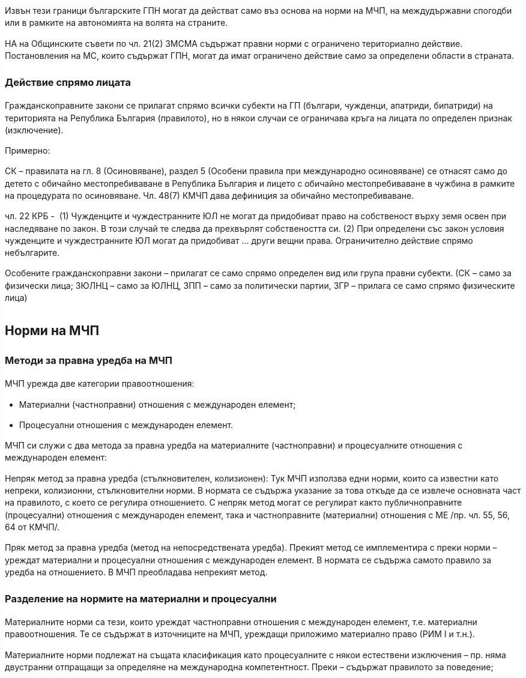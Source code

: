 Извън тези граници българските ГПН могат да действат само въз основа на норми на МЧП, на междудържавни спогодби или в рамките на автономията на волята на страните.

НА на Общинските съвети по чл. 21(2) ЗМСМА съдържат правни норми с ограничено териториално действие. Постановления на МС, които съдържат ГПН, могат да имат ограничено действие само за определени области в страната.
### Действие спрямо лицата
Гражданскоправните закони се прилагат спрямо всички субекти на ГП (българи, чужденци, апатриди, бипатриди) на територията на Република България (правилото), но в някои случаи се ограничава кръга на лицата по определен признак (изключение).

Примерно: 

СК – правилата на гл. 8 (Осиновяване), раздел 5 (Особени правила при международно осиновяване) се отнасят само до детето с обичайно местопребиваване в Република България и  лицето с обичайно местопребиваване в чужбина в рамките на процедурата по осиновяване.  Чл. 48(7) КМЧП дава дефиниция за обичайно местопребиваване.

чл. 22 КРБ -  (1) Чужденците и чуждестранните ЮЛ не могат да придобиват право на собственост върху земя освен при наследяване по закон. В този случай те следва да прехвърлят собствеността си. (2) При определени със закон условия чужденците и чуждестранните ЮЛ могат да придобиват … други вещни права. Oграничително действие спрямо небългарите.

Особените гражданскоправни закони – прилагат се само спрямо определен вид или група правни субекти.  (СК – само за физически лица; ЗЮЛНЦ – само за ЮЛНЦ, ЗПП – само за политически партии, ЗГР – прилага се само спрямо физическите лица)
## **Норми на МЧП**
### Методи за правна уредба на МЧП
МЧП урежда две категории правоотношения:

- Материални (частноправни) отношения с международен елемент;

- Процесуални отношения с международен елемент.


МЧП си служи с два метода за правна уредба на материалните (частноправни) и процесуалните отношения с международен елемент:

Непряк метод за правна уредба (стълкновителен, колизионен): Тук МЧП използва едни норми, които са известни като непреки, колизионни, стълкновителни норми. В нормата се съдържа указание за това откъде да се извлече основната част на правилото, с което се регулира отношението. С непряк метод могат се регулират както публичноправните (процесуални) отношения с международен елемент, така и частноправните (материални) отношения с МЕ /пр. чл. 55, 56, 64 от КМЧП/.

Пряк метод за правна уредба (метод на непосредствената уредба). Прекият метод се имплементира с преки норми – уреждат материални и процесуални отношения с международен елемент. В нормата се съдържа самото правило за уредба на отношението. В МЧП преобладава непрекият метод. 
### Разделение на нормите на материални и процесуални
Материалните норми са тези, които уреждат частноправни отношения с международен елемент, т.е. материални правоотношения. Те се съдържат в източниците на МЧП, уреждащи приложимо материално право (РИМ I и т.н.).

Материалните норми подлежат на същата класификация като процесуалните с някои естествени изключения – пр. няма двустранни отпращащи за определяне на международна компетентност. Преки – съдържат правилото за поведение; 
